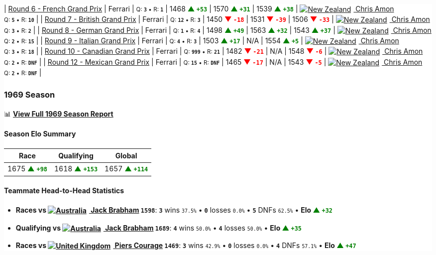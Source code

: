 | [Round 6 - French Grand Prix](../seasons/1968-season-report#round-6-french-grand-prix) | Ferrari | <small>Q:&nbsp;**`3`**&nbsp;•&nbsp;R:&nbsp;**`1`**</small> | 1468 **<span style="color: green;">▲&nbsp;`+53`</span>** | 1570 **<span style="color: green;">▲&nbsp;`+31`</span>** | 1539 **<span style="color: green;">▲&nbsp;`+38`</span>** | [<img src="https://upload.wikimedia.org/wikipedia/commons/3/3e/Flag_of_New_Zealand.svg" alt="New Zealand" width="20" height="auto" style="vertical-align: middle; margin-right: 5px;" onerror="this.outerHTML='🇳🇿'; this.style.marginRight='5px';"/> Chris Amon](chris-amon)<br/><small>Q:&nbsp;**`5`**&nbsp;•&nbsp;R:&nbsp;**`10`**</small> |
| [Round 7 - British Grand Prix](../seasons/1968-season-report#round-7-british-grand-prix) | Ferrari | <small>Q:&nbsp;**`12`**&nbsp;•&nbsp;R:&nbsp;**`3`**</small> | 1450 **<span style="color: red;">▼&nbsp;`-18`</span>** | 1531 **<span style="color: red;">▼&nbsp;`-39`</span>** | 1506 **<span style="color: red;">▼&nbsp;`-33`</span>** | [<img src="https://upload.wikimedia.org/wikipedia/commons/3/3e/Flag_of_New_Zealand.svg" alt="New Zealand" width="20" height="auto" style="vertical-align: middle; margin-right: 5px;" onerror="this.outerHTML='🇳🇿'; this.style.marginRight='5px';"/> Chris Amon](chris-amon)<br/><small>Q:&nbsp;**`3`**&nbsp;•&nbsp;R:&nbsp;**`2`**</small> |
| [Round 8 - German Grand Prix](../seasons/1968-season-report#round-8-german-grand-prix) | Ferrari | <small>Q:&nbsp;**`1`**&nbsp;•&nbsp;R:&nbsp;**`4`**</small> | 1498 **<span style="color: green;">▲&nbsp;`+49`</span>** | 1563 **<span style="color: green;">▲&nbsp;`+32`</span>** | 1543 **<span style="color: green;">▲&nbsp;`+37`</span>** | [<img src="https://upload.wikimedia.org/wikipedia/commons/3/3e/Flag_of_New_Zealand.svg" alt="New Zealand" width="20" height="auto" style="vertical-align: middle; margin-right: 5px;" onerror="this.outerHTML='🇳🇿'; this.style.marginRight='5px';"/> Chris Amon](chris-amon)<br/><small>Q:&nbsp;**`2`**&nbsp;•&nbsp;R:&nbsp;**`15`**</small> |
| [Round 9 - Italian Grand Prix](../seasons/1968-season-report#round-9-italian-grand-prix) | Ferrari | <small>Q:&nbsp;**`4`**&nbsp;•&nbsp;R:&nbsp;**`3`**</small> | 1503 **<span style="color: green;">▲&nbsp;`+17`</span>** | N/A | 1554 **<span style="color: green;">▲&nbsp;`+5`</span>** | [<img src="https://upload.wikimedia.org/wikipedia/commons/3/3e/Flag_of_New_Zealand.svg" alt="New Zealand" width="20" height="auto" style="vertical-align: middle; margin-right: 5px;" onerror="this.outerHTML='🇳🇿'; this.style.marginRight='5px';"/> Chris Amon](chris-amon)<br/><small>Q:&nbsp;**`3`**&nbsp;•&nbsp;R:&nbsp;**`18`**</small> |
| [Round 10 - Canadian Grand Prix](../seasons/1968-season-report#round-10-canadian-grand-prix) | Ferrari | <small>Q:&nbsp;**`999`**&nbsp;•&nbsp;R:&nbsp;**`21`**</small> | 1482 **<span style="color: red;">▼&nbsp;`-21`</span>** | N/A | 1548 **<span style="color: red;">▼&nbsp;`-6`</span>** | [<img src="https://upload.wikimedia.org/wikipedia/commons/3/3e/Flag_of_New_Zealand.svg" alt="New Zealand" width="20" height="auto" style="vertical-align: middle; margin-right: 5px;" onerror="this.outerHTML='🇳🇿'; this.style.marginRight='5px';"/> Chris Amon](chris-amon)<br/><small>Q:&nbsp;**`2`**&nbsp;•&nbsp;R:&nbsp;**`DNF`**</small> |
| [Round 12 - Mexican Grand Prix](../seasons/1968-season-report#round-12-mexican-grand-prix) | Ferrari | <small>Q:&nbsp;**`15`**&nbsp;•&nbsp;R:&nbsp;**`DNF`**</small> | 1465 **<span style="color: red;">▼&nbsp;`-17`</span>** | N/A | 1543 **<span style="color: red;">▼&nbsp;`-5`</span>** | [<img src="https://upload.wikimedia.org/wikipedia/commons/3/3e/Flag_of_New_Zealand.svg" alt="New Zealand" width="20" height="auto" style="vertical-align: middle; margin-right: 5px;" onerror="this.outerHTML='🇳🇿'; this.style.marginRight='5px';"/> Chris Amon](chris-amon)<br/><small>Q:&nbsp;**`2`**&nbsp;•&nbsp;R:&nbsp;**`DNF`**</small> |

### 1969 Season

📊 **[View Full 1969 Season Report](../seasons/1969-season-report)**

#### Season Elo Summary

| Race | Qualifying | Global |
|------|------------|--------|
| 1675 **<span style="color: green;">▲&nbsp;`+98`</span>** | 1618 **<span style="color: green;">▲&nbsp;`+153`</span>** | 1657 **<span style="color: green;">▲&nbsp;`+114`</span>** |

#### Teammate Head-to-Head Statistics

- **Races vs [<img src="https://upload.wikimedia.org/wikipedia/commons/8/88/Flag_of_Australia_%28converted%29.svg" alt="Australia" width="20" height="auto" style="vertical-align: middle; margin-right: 5px;" onerror="this.outerHTML='🇦🇺'; this.style.marginRight='5px';"/> Jack Brabham](jack-brabham) `1598`**: **`3`** wins <small>`37.5%`</small> • **`0`** losses <small>`0.0%`</small> • **`5`** DNFs <small>`62.5%`</small> • **Elo <span style="color: green;">▲&nbsp;`+32`</span>**
- **Qualifying vs [<img src="https://upload.wikimedia.org/wikipedia/commons/8/88/Flag_of_Australia_%28converted%29.svg" alt="Australia" width="20" height="auto" style="vertical-align: middle; margin-right: 5px;" onerror="this.outerHTML='🇦🇺'; this.style.marginRight='5px';"/> Jack Brabham](jack-brabham) `1689`**: **`4`** wins <small>`50.0%`</small> • **`4`** losses <small>`50.0%`</small> • **Elo <span style="color: green;">▲&nbsp;`+35`</span>**

- **Races vs [<img src="https://upload.wikimedia.org/wikipedia/commons/thumb/8/83/Flag_of_the_United_Kingdom_%283-5%29.svg/512px-Flag_of_the_United_Kingdom_%283-5%29.svg.png?20250726143817" alt="United Kingdom" width="20" height="auto" style="vertical-align: middle; margin-right: 5px;" onerror="this.outerHTML='🇬🇧'; this.style.marginRight='5px';"/> Piers Courage](piers-courage) `1469`**: **`3`** wins <small>`42.9%`</small> • **`0`** losses <small>`0.0%`</small> • **`4`** DNFs <small>`57.1%`</small> • **Elo <span style="color: green;">▲&nbsp;`+47`</span>**